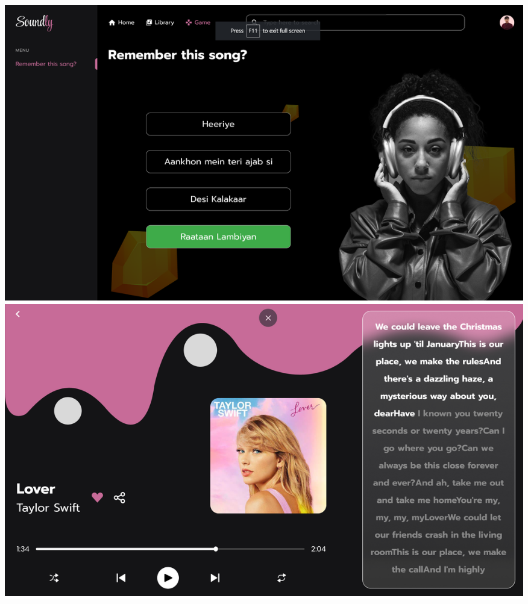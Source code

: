 <img width="1440" alt="Screenshot 2023-08-22 at 11 40 25 AM" src="https://github.com/Somgupta786/soundly_Major/blob/main/src/assets/pic-4.png">
<img width="1440" alt="Screenshot 2023-08-22 at 11 40 25 AM" src="https://github.com/Somgupta786/soundly_Major/blob/main/src/assets/pic-6.png">
